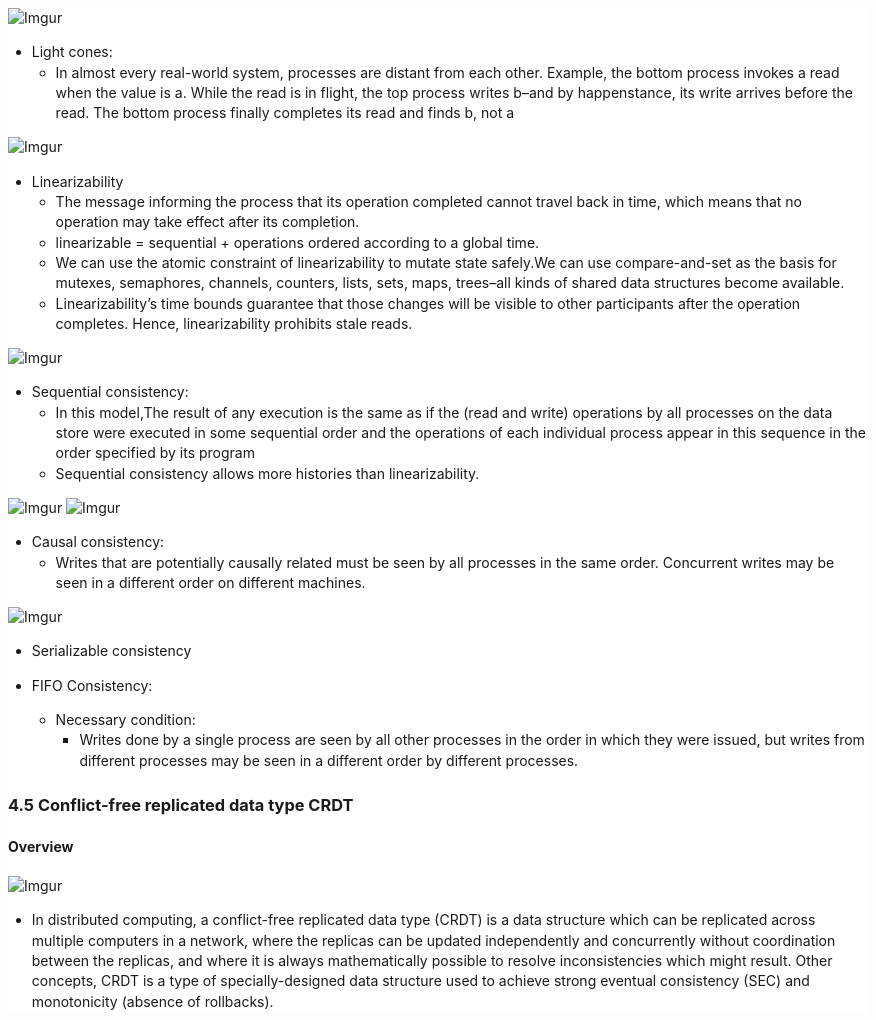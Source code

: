 ![Imgur](https://i.imgur.com/fhZJINh.jpg)

- Light cones:
    -  In almost every real-world system, processes are distant from each other. Example, the bottom process invokes a read when the value is a. While the read is in flight, the top process writes b–and by happenstance, its write arrives before the read. The bottom process finally completes its read and finds b, not a

![Imgur](https://i.imgur.com/xVM0TuJ.jpg)

- Linearizability
    - The message informing the process that its operation completed cannot travel back in time, which means that no operation may take effect after its completion.
    - linearizable = sequential + operations ordered according to a global time.
    - We can use the atomic constraint of linearizability to mutate state safely.We can use compare-and-set as the basis for mutexes, semaphores, channels, counters, lists, sets, maps, trees–all kinds of shared data structures become available. 
    -  Linearizability’s time bounds guarantee that those changes will be visible to other participants after the operation completes. Hence, linearizability prohibits stale reads.

![Imgur](https://i.imgur.com/ZumF9Qu.jpg)

- Sequential consistency:
    - In this model,The result of any execution is the same as if the (read and write) operations by all processes on the data store were executed in some sequential order and the operations of each individual process appear in this sequence in the order specified by its program
    - Sequential consistency allows more histories than linearizability.

![Imgur](https://i.imgur.com/fLGDDRg.jpg)
![Imgur](https://i.imgur.com/CLRJ3XU.png)

- Causal consistency:
    - Writes that are potentially causally related must be seen by all processes in the same order. Concurrent writes may be seen in a different order on different machines.

![Imgur](https://i.imgur.com/UizxhdH.png)

- Serializable consistency

- FIFO Consistency:
    - Necessary condition:
        - Writes done by a single process are seen by all other processes in the order in which they were issued, but writes from different processes may be seen in a different order by different processes.

### 4.5 Conflict-free replicated data type CRDT
#### Overview
![Imgur](https://i.imgur.com/LZRuiR5.jpg)

- In distributed computing, a conflict-free replicated data type (CRDT) is a data structure which can be replicated across multiple computers in a network, where the replicas can be updated independently and concurrently without coordination between the replicas, and where it is always mathematically possible to resolve inconsistencies which might result. Other concepts, CRDT is a type of specially-designed data structure used to achieve strong eventual consistency (SEC) and monotonicity (absence of rollbacks).
